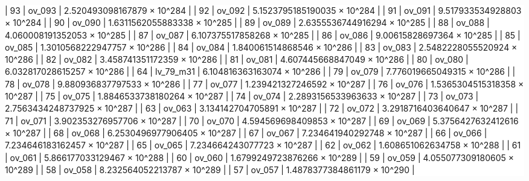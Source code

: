 | 93 | ov_093 | 2.520493098167879 × 10^284 |
| 92 | ov_092 | 5.1523795185190035 × 10^284 |
| 91 | ov_091 | 9.517933534928803 × 10^284 |
| 90 | ov_090 | 1.6311562055883338 × 10^285 |
| 89 | ov_089 | 2.6355536744916294 × 10^285 |
| 88 | ov_088 | 4.060008191352053 × 10^285 |
| 87 | ov_087 | 6.107375517858268 × 10^285 |
| 86 | ov_086 | 9.00615828697364 × 10^285 |
| 85 | ov_085 | 1.3010568222947757 × 10^286 |
| 84 | ov_084 | 1.840061514868546 × 10^286 |
| 83 | ov_083 | 2.5482228055520924 × 10^286 |
| 82 | ov_082 | 3.458741351172359 × 10^286 |
| 81 | ov_081 | 4.607445668847049 × 10^286 |
| 80 | ov_080 | 6.032817028615257 × 10^286 |
| 64 | lv_79_m31 | 6.104816363163074 × 10^286 |
| 79 | ov_079 | 7.776019665049315 × 10^286 |
| 78 | ov_078 | 9.880936837797533 × 10^286 |
| 77 | ov_077 | 1.239421327246592 × 10^287 |
| 76 | ov_076 | 1.5365304515318358 × 10^287 |
| 75 | ov_075 | 1.8846533738180264 × 10^287 |
| 74 | ov_074 | 2.2893156533963633 × 10^287 |
| 73 | ov_073 | 2.7563434248737925 × 10^287 |
| 63 | ov_063 | 3.134142704705891 × 10^287 |
| 72 | ov_072 | 3.2918716403640647 × 10^287 |
| 71 | ov_071 | 3.902353276957706 × 10^287 |
| 70 | ov_070 | 4.594569698409853 × 10^287 |
| 69 | ov_069 | 5.3756427632412616 × 10^287 |
| 68 | ov_068 | 6.2530496977906405 × 10^287 |
| 67 | ov_067 | 7.234641940292748 × 10^287 |
| 66 | ov_066 | 7.234646183162457 × 10^287 |
| 65 | ov_065 | 7.234664243077723 × 10^287 |
| 62 | ov_062 | 1.608651062634758 × 10^288 |
| 61 | ov_061 | 5.866177033129467 × 10^288 |
| 60 | ov_060 | 1.6799249723876266 × 10^289 |
| 59 | ov_059 | 4.055077309180605 × 10^289 |
| 58 | ov_058 | 8.232564052213787 × 10^289 |
| 57 | ov_057 | 1.4878377384861179 × 10^290 |
